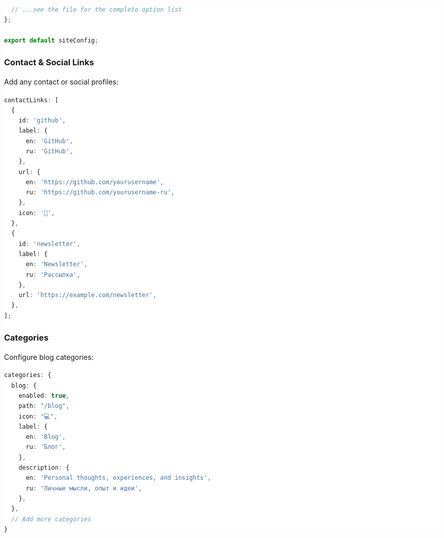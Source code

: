 ```typescript
  // ...see the file for the complete option list
};

export default siteConfig;
```

### Contact & Social Links

Add any contact or social profiles:

```typescript
contactLinks: [
  {
    id: 'github',
    label: {
      en: 'GitHub',
      ru: 'GitHub',
    },
    url: {
      en: 'https://github.com/yourusername',
      ru: 'https://github.com/yourusername-ru',
    },
    icon: '🐙',
  },
  {
    id: 'newsletter',
    label: {
      en: 'Newsletter',
      ru: 'Рассылка',
    },
    url: 'https://example.com/newsletter',
  },
];
```

### Categories

Configure blog categories:

```typescript
categories: {
  blog: {
    enabled: true,
    path: "/blog",
    icon: "💻",
    label: {
      en: 'Blog',
      ru: 'Блог',
    },
    description: {
      en: 'Personal thoughts, experiences, and insights',
      ru: 'Личные мысли, опыт и идеи',
    },
  },
  // Add more categories
}
```
